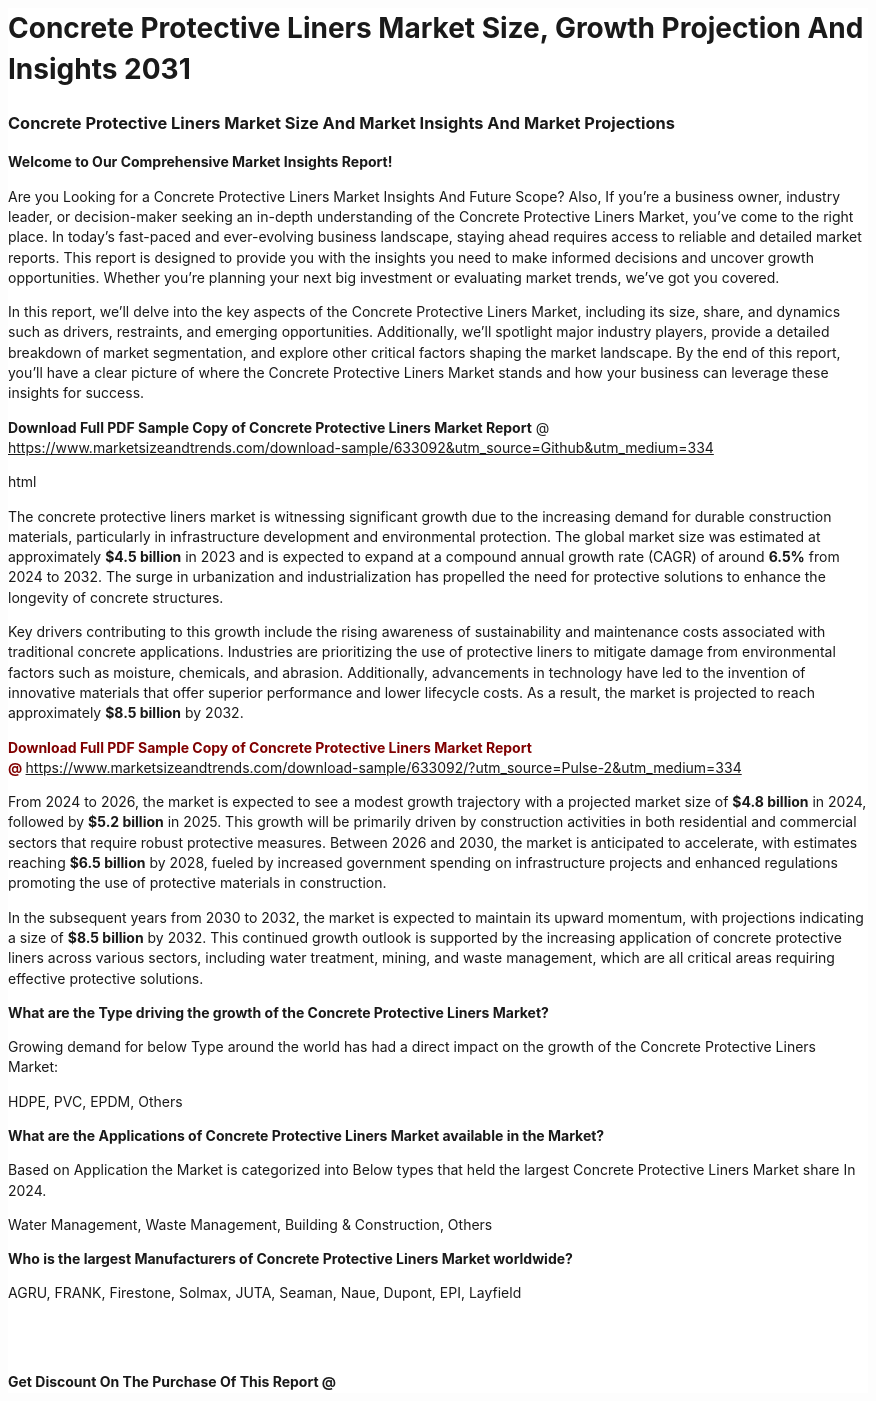 <h1>Concrete Protective Liners Market Size, Growth Projection And Insights 2031</h1><div class="" data-test-id=""><h3><span class="">Concrete Protective Liners Market Size And Market Insights And Market Projections</span></h3></div><div class="" data-test-id=""><p><strong>Welcome to Our Comprehensive Market Insights Report!</strong></p><p>Are you Looking for a Concrete Protective Liners Market Insights And Future Scope? Also, If you&rsquo;re a business owner, industry leader, or decision-maker seeking an in-depth understanding of the Concrete Protective Liners Market, you&rsquo;ve come to the right place. In today&rsquo;s fast-paced and ever-evolving business landscape, staying ahead requires access to reliable and detailed market reports. This report is designed to provide you with the insights you need to make informed decisions and uncover growth opportunities. Whether you&rsquo;re planning your next big investment or evaluating market trends, we&rsquo;ve got you covered.</p><p>In this report, we&rsquo;ll delve into the key aspects of the Concrete Protective Liners Market, including its size, share, and dynamics such as drivers, restraints, and emerging opportunities. Additionally, we&rsquo;ll spotlight major industry players, provide a detailed breakdown of market segmentation, and explore other critical factors shaping the market landscape. By the end of this report, you&rsquo;ll have a clear picture of where the Concrete Protective Liners Market stands and how your business can leverage these insights for success.</p><p><strong>Download Full PDF Sample Copy of Concrete Protective Liners Market Report</strong> @ <a href="https://www.marketsizeandtrends.com/download-sample/633092&utm_source=Github&utm_medium=334" target="_blank">https://www.marketsizeandtrends.com/download-sample/633092&utm_source=Github&utm_medium=334</a></p></div><div class="" data-test-id=""><p><span class="">html<p>The concrete protective liners market is witnessing significant growth due to the increasing demand for durable construction materials, particularly in infrastructure development and environmental protection. The global market size was estimated at approximately <strong>$4.5 billion</strong> in 2023 and is expected to expand at a compound annual growth rate (CAGR) of around <strong>6.5%</strong> from 2024 to 2032. The surge in urbanization and industrialization has propelled the need for protective solutions to enhance the longevity of concrete structures.</p><p>Key drivers contributing to this growth include the rising awareness of sustainability and maintenance costs associated with traditional concrete applications. Industries are prioritizing the use of protective liners to mitigate damage from environmental factors such as moisture, chemicals, and abrasion. Additionally, advancements in technology have led to the invention of innovative materials that offer superior performance and lower lifecycle costs. As a result, the market is projected to reach approximately <strong>$8.5 billion</strong> by 2032.</p><p><strong><span style="color: #800000;">Download Full PDF Sample Copy of Concrete Protective Liners Market Report @</span>&nbsp;</strong><a href="https://www.marketsizeandtrends.com/download-sample/633092/?utm_source=Pulse-2&amp;utm_medium=334">https://www.marketsizeandtrends.com/download-sample/633092/?utm_source=Pulse-2&amp;utm_medium=334</a></p><p>From 2024 to 2026, the market is expected to see a modest growth trajectory with a projected market size of <strong>$4.8 billion</strong> in 2024, followed by <strong>$5.2 billion</strong> in 2025. This growth will be primarily driven by construction activities in both residential and commercial sectors that require robust protective measures. Between 2026 and 2030, the market is anticipated to accelerate, with estimates reaching <strong>$6.5 billion</strong> by 2028, fueled by increased government spending on infrastructure projects and enhanced regulations promoting the use of protective materials in construction.</p><p>In the subsequent years from 2030 to 2032, the market is expected to maintain its upward momentum, with projections indicating a size of <strong>$8.5 billion</strong> by 2032. This continued growth outlook is supported by the increasing application of concrete protective liners across various sectors, including water treatment, mining, and waste management, which are all critical areas requiring effective protective solutions.</p></span></p><p><strong><span class="">What are the&nbsp;Type driving the growth of the Concrete Protective Liners Market?</span></strong></p></div><div class="" data-test-id=""><p><span class="">Growing demand for below Type around the world has had a direct impact on the growth of the Concrete Protective Liners Market:</span></p></div><div class="" data-test-id=""><p>HDPE, PVC, EPDM, Others</p><p><span class=""><strong>What are the&nbsp;Applications&nbsp;of Concrete Protective Liners Market available in the Market?</strong></span></p></div><div class="" data-test-id=""><p><span class="">Based on Application the Market is categorized into Below types that held the largest Concrete Protective Liners Market share In 2024.</span></p></div><div class="" data-test-id=""><p><span class="">Water Management, Waste Management, Building & Construction, Others</span></p><p><span class=""><strong>Who is the largest Manufacturers of Concrete Protective Liners Market worldwide?</strong></span></p></div><div class="" data-test-id=""><p><span class="">AGRU, FRANK, Firestone, Solmax, JUTA, Seaman, Naue, Dupont, EPI, Layfield</span></p></div><div class="" data-test-id="">&nbsp;</div><div class="" data-test-id="">&nbsp;</div><div class="" data-test-id=""><p><span class=""><strong>Get Discount On The Purchase Of This Report @</strong>